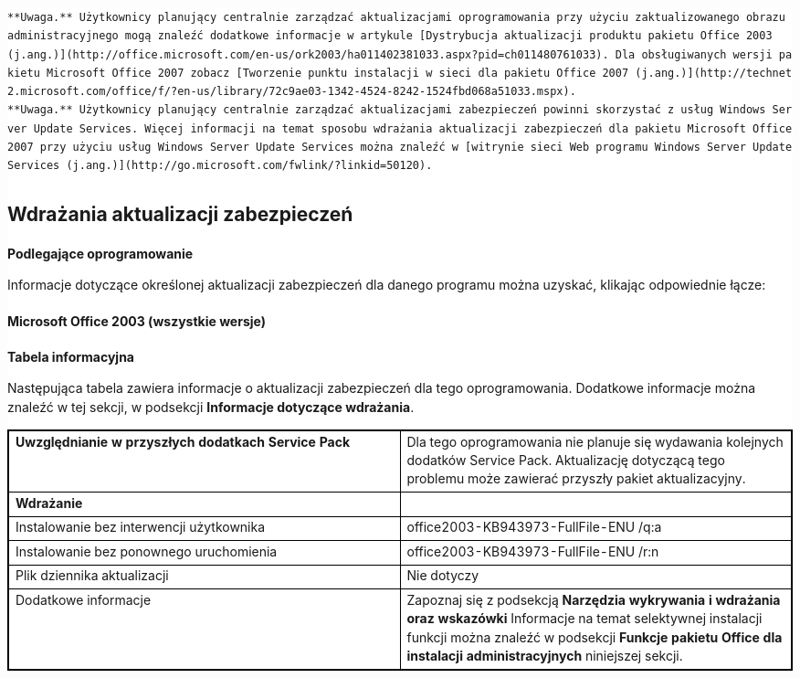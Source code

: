     **Uwaga.** Użytkownicy planujący centralnie zarządzać aktualizacjami oprogramowania przy użyciu zaktualizowanego obrazu administracyjnego mogą znaleźć dodatkowe informacje w artykule [Dystrybucja aktualizacji produktu pakietu Office 2003 (j.ang.)](http://office.microsoft.com/en-us/ork2003/ha011402381033.aspx?pid=ch011480761033). Dla obsługiwanych wersji pakietu Microsoft Office 2007 zobacz [Tworzenie punktu instalacji w sieci dla pakietu Office 2007 (j.ang.)](http://technet2.microsoft.com/office/f/?en-us/library/72c9ae03-1342-4524-8242-1524fbd068a51033.mspx).  
    **Uwaga.** Użytkownicy planujący centralnie zarządzać aktualizacjami zabezpieczeń powinni skorzystać z usług Windows Server Update Services. Więcej informacji na temat sposobu wdrażania aktualizacji zabezpieczeń dla pakietu Microsoft Office 2007 przy użyciu usług Windows Server Update Services można znaleźć w [witrynie sieci Web programu Windows Server Update Services (j.ang.)](http://go.microsoft.com/fwlink/?linkid=50120).
  
Wdrażania aktualizacji zabezpieczeń  
-----------------------------------
  
**Podlegające oprogramowanie**
  
Informacje dotyczące określonej aktualizacji zabezpieczeń dla danego programu można uzyskać, klikając odpowiednie łącze:
  
#### Microsoft Office 2003 (wszystkie wersje)
  
**Tabela informacyjna**
  
Następująca tabela zawiera informacje o aktualizacji zabezpieczeń dla tego oprogramowania. Dodatkowe informacje można znaleźć w tej sekcji, w podsekcji **Informacje dotyczące wdrażania**.

 
<p> </p>
<table style="border:1px solid black;">
<colgroup>
<col width="50%" />
<col width="50%" />
</colgroup>
<tbody>
<tr class="odd">
<td style="border:1px solid black;"><strong>Uwzględnianie w przyszłych dodatkach Service Pack</strong></td>
<td style="border:1px solid black;">Dla tego oprogramowania nie planuje się wydawania kolejnych dodatków Service Pack. Aktualizację dotyczącą tego problemu może zawierać przyszły pakiet aktualizacyjny.</td>
</tr>
<tr class="even">
<td style="border:1px solid black;"><strong>Wdrażanie</strong></td>
<td style="border:1px solid black;"></td>
</tr>
<tr class="odd">
<td style="border:1px solid black;">Instalowanie bez interwencji użytkownika</td>
<td style="border:1px solid black;">office2003-KB943973-FullFile-ENU /q:a</td>
</tr>
<tr class="even">
<td style="border:1px solid black;">Instalowanie bez ponownego uruchomienia</td>
<td style="border:1px solid black;">office2003-KB943973-FullFile-ENU /r:n</td>
</tr>
<tr class="odd">
<td style="border:1px solid black;">Plik dziennika aktualizacji</td>
<td style="border:1px solid black;">Nie dotyczy</td>
</tr>
<tr class="even">
<td style="border:1px solid black;">Dodatkowe informacje</td>
<td style="border:1px solid black;">Zapoznaj się z podsekcją <strong>Narzędzia wykrywania i wdrażania oraz wskazówki</strong>
Informacje na temat selektywnej instalacji funkcji można znaleźć w podsekcji <strong>Funkcje pakietu Office dla instalacji administracyjnych</strong> niniejszej sekcji.</td>
</tr>
<tr class="odd">